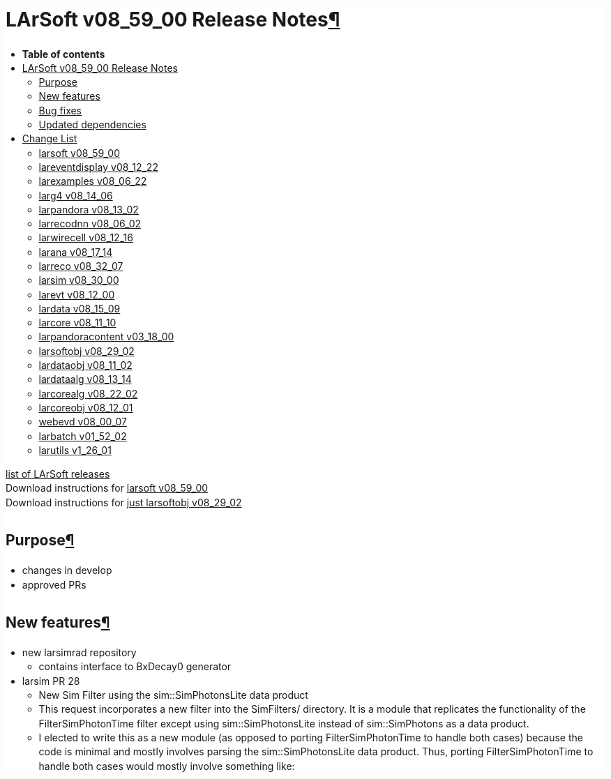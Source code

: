 LArSoft v08\_59\_00 Release Notes[¶](#LArSoft-v08_59_00-Release-Notes)
======================================================================

-   **Table of contents**
-   [LArSoft v08\_59\_00 Release Notes](#LArSoft-v08_59_00-Release-Notes)
    -   [Purpose](#Purpose)
    -   [New features](#New-features)
    -   [Bug fixes](#Bug-fixes)
    -   [Updated dependencies](#Updated-dependencies)
-   [Change List](#Change-List)
    -   [larsoft v08\_59\_00](#larsoft-v08_59_00)
    -   [lareventdisplay v08\_12\_22](#lareventdisplay-v08_12_22)
    -   [larexamples v08\_06\_22](#larexamples-v08_06_22)
    -   [larg4 v08\_14\_06](#larg4-v08_14_06)
    -   [larpandora v08\_13\_02](#larpandora-v08_13_02)
    -   [larrecodnn v08\_06\_02](#larrecodnn-v08_06_02)
    -   [larwirecell v08\_12\_16](#larwirecell-v08_12_16)
    -   [larana v08\_17\_14](#larana-v08_17_14)
    -   [larreco v08\_32\_07](#larreco-v08_32_07)
    -   [larsim v08\_30\_00](#larsim-v08_30_00)
    -   [larevt v08\_12\_00](#larevt-v08_12_00)
    -   [lardata v08\_15\_09](#lardata-v08_15_09)
    -   [larcore v08\_11\_10](#larcore-v08_11_10)
    -   [larpandoracontent v03\_18\_00](#larpandoracontent-v03_18_00)
    -   [larsoftobj v08\_29\_02](#larsoftobj-v08_29_02)
    -   [lardataobj v08\_11\_02](#lardataobj-v08_11_02)
    -   [lardataalg v08\_13\_14](#lardataalg-v08_13_14)
    -   [larcorealg v08\_22\_02](#larcorealg-v08_22_02)
    -   [larcoreobj v08\_12\_01](#larcoreobj-v08_12_01)
    -   [webevd v08\_00\_07](#webevd-v08_00_07)
    -   [larbatch v01\_52\_02](#larbatch-v01_52_02)
    -   [larutils v1\_26\_01](#larutils-v1_26_01)

[list of LArSoft releases](LArSoft_release_list)\
Download instructions for [larsoft v08\_59\_00](http://scisoft.fnal.gov/scisoft/bundles/larsoft/v08_59_00/larsoft-v08_59_00.html)\
Download instructions for [just larsoftobj v08\_29\_02](http://scisoft.fnal.gov/scisoft/bundles/larsoftobj/v08_29_02/larsoftobj-v08_29_02.html)


Purpose[¶](#Purpose)
--------------------

-   changes in develop
-   approved PRs


New features[¶](#New-features)
------------------------------

-   new larsimrad repository
    -   contains interface to BxDecay0 generator
-   larsim PR 28
    -   New Sim Filter using the sim::SimPhotonsLite data product
    -   This request incorporates a new filter into the SimFilters/ directory. It is a module that replicates the functionality of the FilterSimPhotonTime filter except using sim::SimPhotonsLite instead of sim::SimPhotons as a data product.
    -   I elected to write this as a new module (as opposed to porting FilterSimPhotonTime to handle both cases) because the code is minimal and mostly involves parsing the sim::SimPhotonsLite data product. Thus, porting FilterSimPhotonTime to handle both cases would mostly involve something like:
